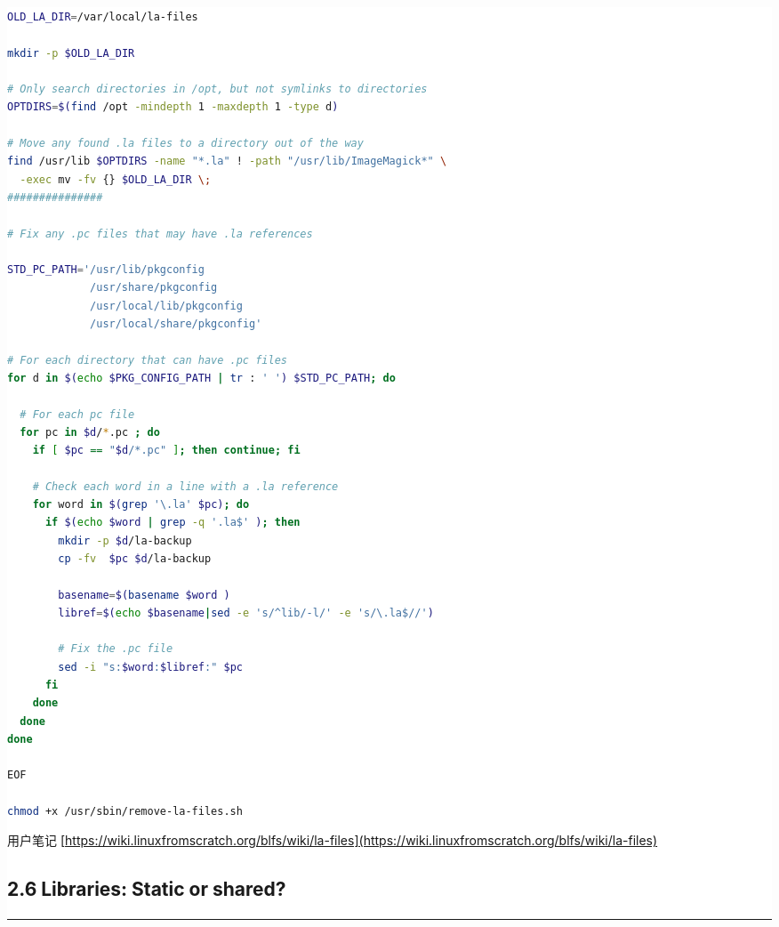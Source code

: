 ```bash
OLD_LA_DIR=/var/local/la-files

mkdir -p $OLD_LA_DIR

# Only search directories in /opt, but not symlinks to directories
OPTDIRS=$(find /opt -mindepth 1 -maxdepth 1 -type d)

# Move any found .la files to a directory out of the way
find /usr/lib $OPTDIRS -name "*.la" ! -path "/usr/lib/ImageMagick*" \
  -exec mv -fv {} $OLD_LA_DIR \;
###############

# Fix any .pc files that may have .la references

STD_PC_PATH='/usr/lib/pkgconfig
             /usr/share/pkgconfig
             /usr/local/lib/pkgconfig
             /usr/local/share/pkgconfig'

# For each directory that can have .pc files
for d in $(echo $PKG_CONFIG_PATH | tr : ' ') $STD_PC_PATH; do

  # For each pc file
  for pc in $d/*.pc ; do
    if [ $pc == "$d/*.pc" ]; then continue; fi

    # Check each word in a line with a .la reference
    for word in $(grep '\.la' $pc); do
      if $(echo $word | grep -q '.la$' ); then
        mkdir -p $d/la-backup
        cp -fv  $pc $d/la-backup

        basename=$(basename $word )
        libref=$(echo $basename|sed -e 's/^lib/-l/' -e 's/\.la$//')

        # Fix the .pc file
        sed -i "s:$word:$libref:" $pc
      fi
    done
  done
done

EOF

chmod +x /usr/sbin/remove-la-files.sh
```

用户笔记 [https://wiki.linuxfromscratch.org/blfs/wiki/la-files](https://wiki.linuxfromscratch.org/blfs/wiki/la-files)


## 2.6 Libraries: Static or shared?
--------
